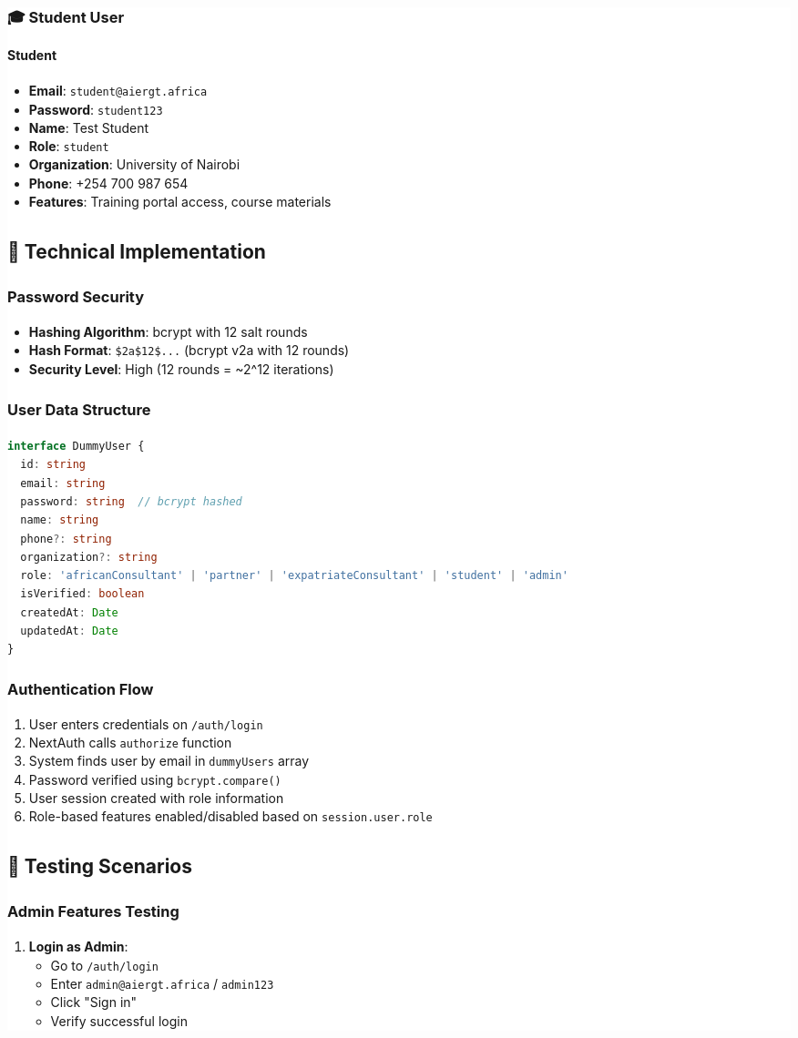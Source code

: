 ### 🎓 **Student User**

#### Student
- **Email**: `student@aiergt.africa`
- **Password**: `student123`
- **Name**: Test Student
- **Role**: `student`
- **Organization**: University of Nairobi
- **Phone**: +254 700 987 654
- **Features**: Training portal access, course materials

## 🔧 **Technical Implementation**

### Password Security
- **Hashing Algorithm**: bcrypt with 12 salt rounds
- **Hash Format**: `$2a$12$...` (bcrypt v2a with 12 rounds)
- **Security Level**: High (12 rounds = ~2^12 iterations)

### User Data Structure
```typescript
interface DummyUser {
  id: string
  email: string
  password: string  // bcrypt hashed
  name: string
  phone?: string
  organization?: string
  role: 'africanConsultant' | 'partner' | 'expatriateConsultant' | 'student' | 'admin'
  isVerified: boolean
  createdAt: Date
  updatedAt: Date
}
```

### Authentication Flow
1. User enters credentials on `/auth/login`
2. NextAuth calls `authorize` function
3. System finds user by email in `dummyUsers` array
4. Password verified using `bcrypt.compare()`
5. User session created with role information
6. Role-based features enabled/disabled based on `session.user.role`

## 🧪 **Testing Scenarios**

### Admin Features Testing
1. **Login as Admin**:
   - Go to `/auth/login`
   - Enter `admin@aiergt.africa` / `admin123`
   - Click "Sign in"
   - Verify successful login
